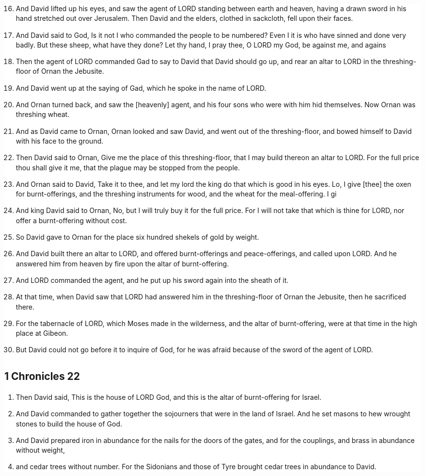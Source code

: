 16. And David lifted up his eyes, and saw the agent of LORD standing between earth and heaven, having a drawn sword in his hand stretched out over Jerusalem. Then David and the elders, clothed in sackcloth, fell upon their faces.

17. And David said to God, Is it not I who commanded the people to be numbered? Even I it is who have sinned and done very badly. But these sheep, what have they done? Let thy hand, I pray thee, O LORD my God, be against me, and agains

18. Then the agent of LORD commanded Gad to say to David that David should go up, and rear an altar to LORD in the threshing-floor of Ornan the Jebusite.

19. And David went up at the saying of Gad, which he spoke in the name of LORD.

20. And Ornan turned back, and saw the [heavenly] agent, and his four sons who were with him hid themselves. Now Ornan was threshing wheat.

21. And as David came to Ornan, Ornan looked and saw David, and went out of the threshing-floor, and bowed himself to David with his face to the ground.

22. Then David said to Ornan, Give me the place of this threshing-floor, that I may build thereon an altar to LORD. For the full price thou shall give it me, that the plague may be stopped from the people.

23. And Ornan said to David, Take it to thee, and let my lord the king do that which is good in his eyes. Lo, I give [thee] the oxen for burnt-offerings, and the threshing instruments for wood, and the wheat for the meal-offering. I gi

24. And king David said to Ornan, No, but I will truly buy it for the full price. For I will not take that which is thine for LORD, nor offer a burnt-offering without cost.

25. So David gave to Ornan for the place six hundred shekels of gold by weight.

26. And David built there an altar to LORD, and offered burnt-offerings and peace-offerings, and called upon LORD. And he answered him from heaven by fire upon the altar of burnt-offering.

27. And LORD commanded the agent, and he put up his sword again into the sheath of it.

28. At that time, when David saw that LORD had answered him in the threshing-floor of Ornan the Jebusite, then he sacrificed there.

29. For the tabernacle of LORD, which Moses made in the wilderness, and the altar of burnt-offering, were at that time in the high place at Gibeon.

30. But David could not go before it to inquire of God, for he was afraid because of the sword of the agent of LORD.

## 1 Chronicles 22

1. Then David said, This is the house of LORD God, and this is the altar of burnt-offering for Israel.

2. And David commanded to gather together the sojourners that were in the land of Israel. And he set masons to hew wrought stones to build the house of God.

3. And David prepared iron in abundance for the nails for the doors of the gates, and for the couplings, and brass in abundance without weight,

4. and cedar trees without number. For the Sidonians and those of Tyre brought cedar trees in abundance to David.
